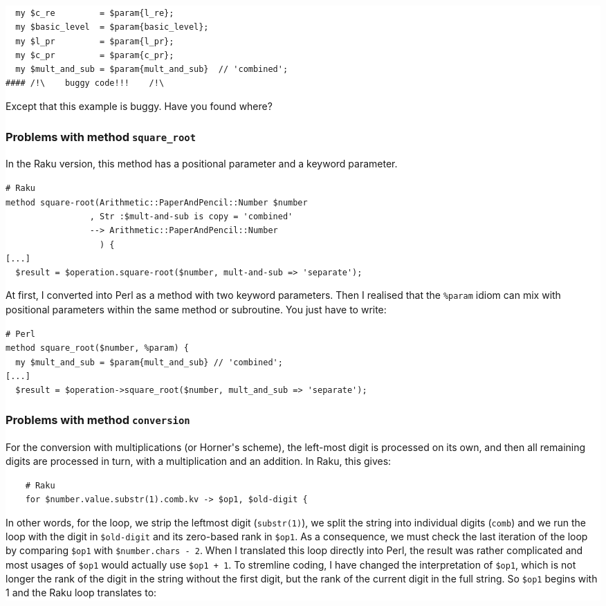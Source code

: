 ```
  my $c_re         = $param{l_re};
  my $basic_level  = $param{basic_level};
  my $l_pr         = $param{l_pr};
  my $c_pr         = $param{c_pr};
  my $mult_and_sub = $param{mult_and_sub}  // 'combined';
#### /!\    buggy code!!!    /!\
```

Except that this example is buggy. Have you found where?

### Problems with method `square_root`

In the  Raku version,  this method  has a  positional parameter  and a
keyword parameter.

```
# Raku
method square-root(Arithmetic::PaperAndPencil::Number $number
                 , Str :$mult-and-sub is copy = 'combined'
                 --> Arithmetic::PaperAndPencil::Number
                   ) {
[...]
  $result = $operation.square-root($number, mult-and-sub => 'separate');
```

At  first,  I  converted  into  Perl as  a  method  with  two  keyword
parameters.  Then I  realised that  the  `%param` idiom  can mix  with
positional parameters within  the same method or  subroutine. You just
have to write:

```
# Perl
method square_root($number, %param) {
  my $mult_and_sub = $param{mult_and_sub} // 'combined';
[...]
  $result = $operation->square_root($number, mult_and_sub => 'separate');
```

### Problems with method `conversion`

For  the conversion  with  multiplications (or  Horner's scheme),  the
left-most digit is processed on its own, and then all remaining digits
are processed in turn, with a multiplication and an addition. In Raku,
this gives:

```
    # Raku
    for $number.value.substr(1).comb.kv -> $op1, $old-digit {
```

In other words, for the loop, we strip the leftmost digit
(`substr(1)`), we split the string into individual digits (`comb`) and
we run the loop with the digit in `$old-digit` and its zero-based rank
in `$op1`. As a consequence, we must check the last iteration of the
loop by comparing `$op1` with `$number.chars - 2`. When I translated
this loop directly into Perl, the result was rather complicated and
most usages of `$op1` would actually use `$op1 + 1`. To stremline
coding, I have changed the interpretation of `$op1`, which is not
longer the rank of the digit in the string without the first digit,
but the rank of the current digit in the full string. So `$op1` begins
with 1 and the Raku loop translates to:
